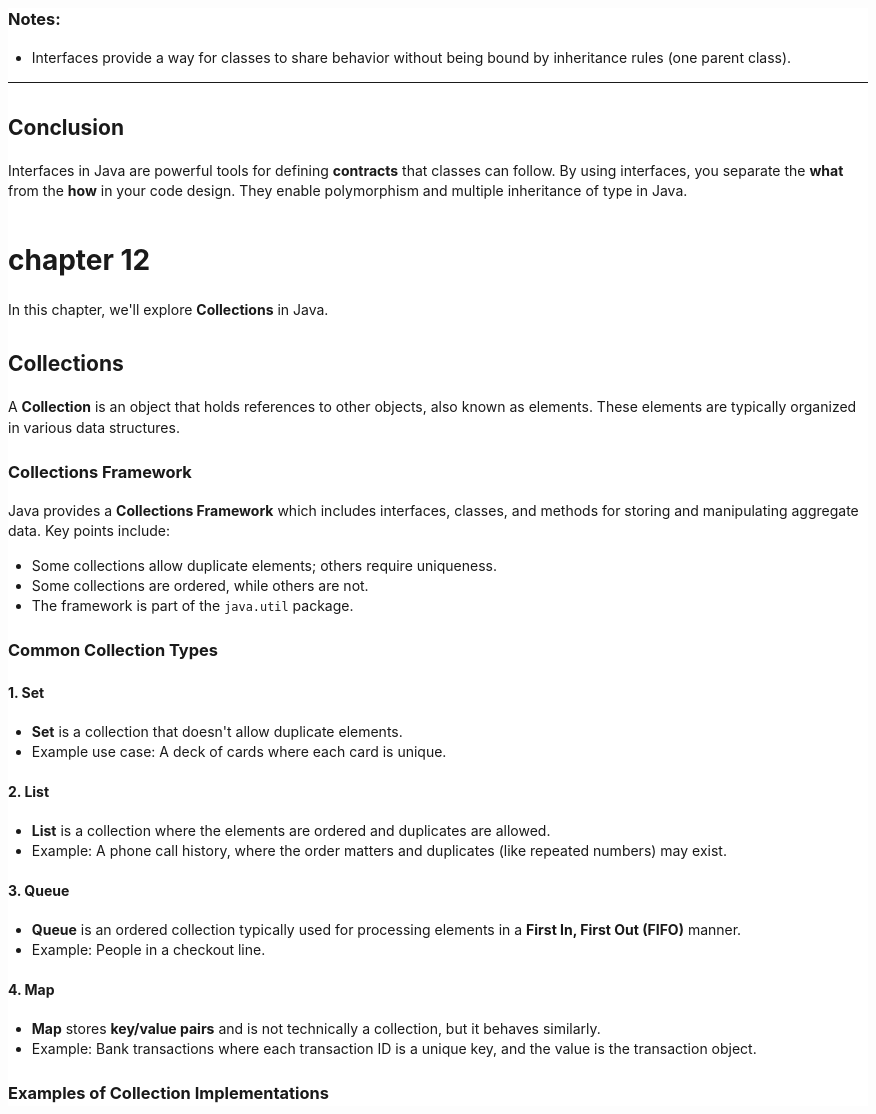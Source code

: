 ### Notes:
- Interfaces provide a way for classes to share behavior without being bound by inheritance rules (one parent class).
  
---

## Conclusion
Interfaces in Java are powerful tools for defining **contracts** that classes can follow. By using interfaces, you separate the **what** from the **how** in your code design. They enable polymorphism and multiple inheritance of type in Java.

# chapter 12 

In this chapter, we'll explore **Collections** in Java. 

## Collections
A **Collection** is an object that holds references to other objects, also known as elements. These elements are typically organized in various data structures.

### Collections Framework
Java provides a **Collections Framework** which includes interfaces, classes, and methods for storing and manipulating aggregate data. Key points include:
- Some collections allow duplicate elements; others require uniqueness.
- Some collections are ordered, while others are not.
- The framework is part of the `java.util` package.

### Common Collection Types

#### 1. Set
- **Set** is a collection that doesn't allow duplicate elements.
- Example use case: A deck of cards where each card is unique.
  
#### 2. List
- **List** is a collection where the elements are ordered and duplicates are allowed.
- Example: A phone call history, where the order matters and duplicates (like repeated numbers) may exist.

#### 3. Queue
- **Queue** is an ordered collection typically used for processing elements in a **First In, First Out (FIFO)** manner.
- Example: People in a checkout line.

#### 4. Map
- **Map** stores **key/value pairs** and is not technically a collection, but it behaves similarly.
- Example: Bank transactions where each transaction ID is a unique key, and the value is the transaction object.

### Examples of Collection Implementations
